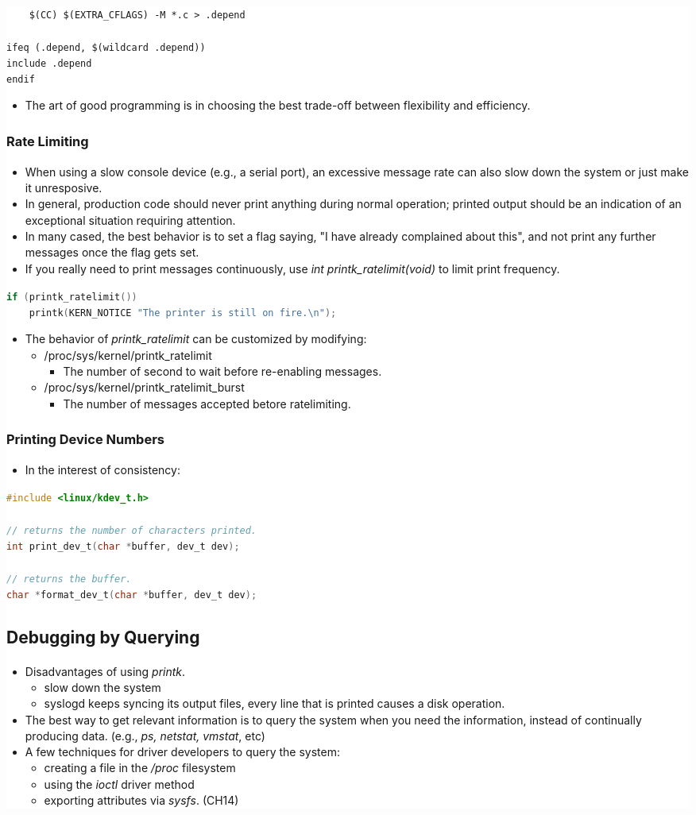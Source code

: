 ``` make
	$(CC) $(EXTRA_CFLAGS) -M *.c > .depend

ifeq (.depend, $(wildcard .depend))
include .depend
endif
```
- The art of good programming is in choosing the best trade-off between flexibility and efficiency.

### Rate Limiting  
- When using a slow console device (e.g., a serial port), an excessive message rate can also slow down the system or just make it unresposive.
- In general, production code should never print anything during normal operation; printed output should be an indication of an exceptional situation requiring attention.
- In many cased, the best behavior is to set a flag saying, "I have already complained about this", and not print any further messages once the flag gets set.
- If you really need to print messages continuously, use *int printk_ratelimit(void)* to limit print frequency.

``` c
if (printk_ratelimit())
    printk(KERN_NOTICE "The printer is still on fire.\n");
```

- The behavior of *printk_ratelimit* can be customized by modifying:
    - /proc/sys/kernel/printk_ratelimit
        - The number of second to wait before re-enabling messages.
    - /proc/sys/kernel/printk_ratelimit_burst
        - The number of messages accepted betore ratelimiting.

### Printing Device Numbers  
- In the interest of consistency:

``` c
#include <linux/kdev_t.h>

// returns the number of characters printed.
int print_dev_t(char *buffer, dev_t dev);

// returns the buffer.
char *format_dev_t(char *buffer, dev_t dev);
```

## Debugging by Querying  
- Disadvantages of using *printk*.
    - slow down the system
    - syslogd keeps syncing its output files, every line that is printed causes a disk operation.
- The best way to get relevant information is to query the system when you need the information, instead of continually producing data. (e.g., *ps, netstat, vmstat*, etc)
- A few techniques for driver developers to query the system:
    - creating a file in the */proc* filesystem
    - using the *ioctl* driver method
    - exporting attributes via *sysfs*. (CH14)
